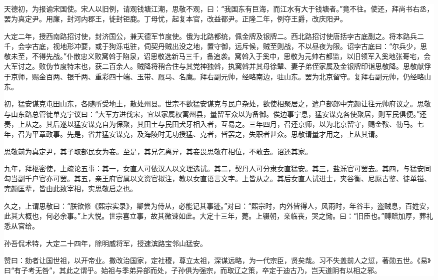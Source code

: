 天德初，为报谕宋国使。宋人以旧例，请观钱塘江潮，思敬不观，曰：“我国东有巨海，而江水有大于钱塘者。”竟不往。使还，拜尚书右丞，罢为真定尹。用廉，封河内郡王，徙封钜鹿。丁母忧，起复本官，改益都尹。正隆二年，例夺王爵，改庆阳尹。

大定二年，授西南路招讨使，封济国公，兼天德军节度使。俄为北路都统，佩金牌及银牌二。西北路招讨使唐括孛古底副之。将本路兵二千，会孛古底，视地形冲要，或于狗泺屯驻，伺契丹贼出没之地，置守御，远斥候，贼至则战，不以昼夜为限。诏孛古底曰：“尔兵少，思敬未至，不得先战。”仆散忠义败窝斡于陷泉，诏思敬选新马三千，备追袭。窝斡入于奚中，思敬为元帅右都监，以旧领军入奚地张哥宅，会大军讨之。败伪节度特末也，获二百余人。贼降将稍合住与其党神独斡，执窝斡并其母徐辇、妻子弟侄家属及金银牌印诣思敬降。思敬献俘于京师，赐金百两、银千两、重彩四十端、玉带、厩马、名鹰。拜右副元帅，经略南边，驻山东。罢为北京留守。复拜右副元帅，仍经略山东。

初，猛安谋克屯田山东，各随所受地土，散处州县。世宗不欲猛安谋克与民户杂处，欲使相聚居之，遣户部郎中完颜让往元帅府议之。思敬与山东路总管徒单克宁议曰：“大军方进伐宋，宜以家属权寓州县，量留军众以为备御。俟边事宁息，猛安谋克各使聚居，则军民俱便。”还奏，上从之。其后遂以猛安谋克自为保聚，其田土与民田犬牙相入者，互易之。三年四月，召还京师，以为北京留守，赐金鞍、勒马。七年，召为平章政事。先是，省并猛安谋克，及海陵时无功授猛、克者，皆罢之，失职者甚众。思敬请量才用之，上从其请。

思敬前为真定尹，其子取部民女为妾。至是，其兄乞离异，其妾畏思敬在相位，不敢去。诏还其家。

九年，拜枢密使，上疏论五事：其一，女直人可依汉人以文理选试。其二，契丹人可分隶女直猛安。其三，盐泺官可罢去。其四，与猛安同勾当副千户官亦可罢。其五，亲王府官属以文资官拟注，教以女直语言文字。上皆从之。其后女直人试进士，夹谷衡、尼厖古鉴、徒单镒、完颜匡辈，皆由此致宰相，实思敬启之也。

久之，上谓思敬曰：“朕欲修《熙宗实录》，卿尝为侍从，必能记其事迹。”对曰：“熙宗时，内外皆得人，风雨时，年谷丰，盗贼息，百姓安，此其大概也，何必余事。”上大悦。世宗喜立事，故其微谏如此。大定十三年，薨。上辍朝，亲临丧，哭之恸。曰：“旧臣也。”赙赠加厚，葬礼悉从官给。

孙吾侃术特，大定二十四年，除明威将军，授速滨路宝邻山猛安。

赞曰：劾者让国世祖，以开帝业。撒改治国家，定社稷，尊立太祖，深谋远略，为一代宗臣，贤矣哉。习不失盖前人之愆，著勋五世。《易》曰“有子考无咎”，其此之谓乎。始祖与季弟异部而处，子孙俱为强宗，而取辽之策，卒定于迪古乃，岂天道阴有以相之邪。
